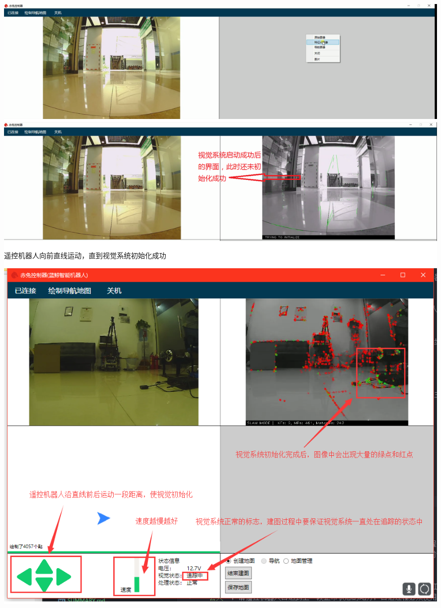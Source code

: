 ![nav-2](/images/nav-2.png)
![nav-3](/images/nav-3.png)

遥控机器人向前直线运动，直到视觉系统初始化成功

![nav-4](/images/nav-4.png)
